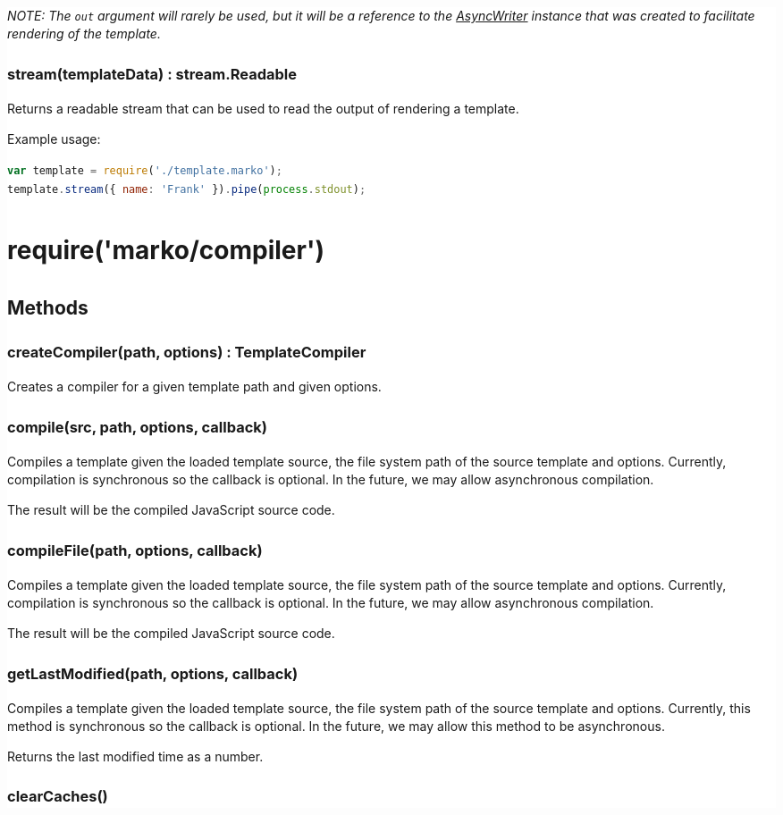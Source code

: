 _NOTE: The `out` argument will rarely be used, but it will be a reference to the [AsyncWriter](https://github.com/marko-js/async-writer) instance that was created to facilitate rendering of the template._

### stream(templateData) : stream.Readable

Returns a readable stream that can be used to read the output of rendering a template.

Example usage:

```javascript
var template = require('./template.marko');
template.stream({ name: 'Frank' }).pipe(process.stdout);
```

# require('marko/compiler')

## Methods

### createCompiler(path, options) : TemplateCompiler

Creates a compiler for a given template path and given options.

### compile(src, path, options, callback)

Compiles a template given the loaded template source, the file system path of the source template and options.
Currently, compilation is synchronous so the callback is optional. In the future, we may allow asynchronous
compilation.

The result will be the compiled JavaScript source code.

### compileFile(path, options, callback)

Compiles a template given the loaded template source, the file system path of the source template and options.
Currently, compilation is synchronous so the callback is optional. In the future, we may allow asynchronous
compilation.

The result will be the compiled JavaScript source code.

### getLastModified(path, options, callback)

Compiles a template given the loaded template source, the file system path of the source template and options.
Currently, this method is synchronous so the callback is optional. In the future, we may allow this method to be asynchronous.

Returns the last modified time as a number.

### clearCaches()

